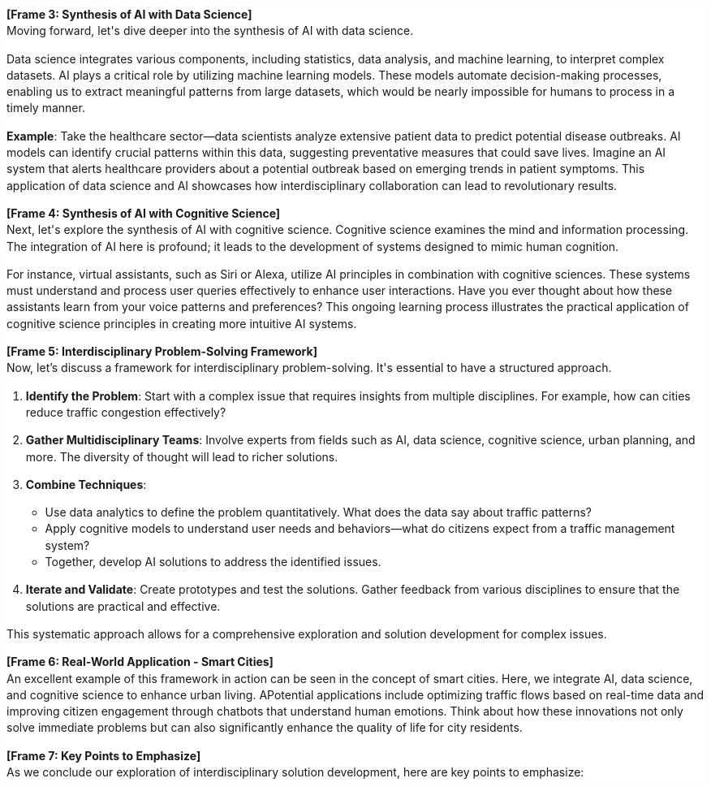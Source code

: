 **[Frame 3: Synthesis of AI with Data Science]**  
Moving forward, let's dive deeper into the synthesis of AI with data science. 

Data science integrates various components, including statistics, data analysis, and machine learning, to interpret complex datasets. AI plays a critical role by utilizing machine learning models. These models automate decision-making processes, enabling us to extract meaningful patterns from large datasets, which would be nearly impossible for humans to process in a timely manner.

**Example**: Take the healthcare sector—data scientists analyze extensive patient data to predict potential disease outbreaks. AI models can identify crucial patterns within this data, suggesting preventative measures that could save lives. Imagine an AI system that alerts healthcare providers about a potential outbreak based on emerging trends in patient symptoms. This application of data science and AI showcases how interdisciplinary collaboration can lead to revolutionary results.

**[Frame 4: Synthesis of AI with Cognitive Science]**  
Next, let's explore the synthesis of AI with cognitive science. Cognitive science examines the mind and information processing. The integration of AI here is profound; it leads to the development of systems designed to mimic human cognition.

For instance, virtual assistants, such as Siri or Alexa, utilize AI principles in combination with cognitive sciences. These systems must understand and process user queries effectively to enhance user interactions. Have you ever thought about how these assistants learn from your voice patterns and preferences? This ongoing learning process illustrates the practical application of cognitive science principles in creating more intuitive AI systems.

**[Frame 5: Interdisciplinary Problem-Solving Framework]**  
Now, let’s discuss a framework for interdisciplinary problem-solving. It's essential to have a structured approach.

1. **Identify the Problem**: Start with a complex issue that requires insights from multiple disciplines. For example, how can cities reduce traffic congestion effectively?
  
2. **Gather Multidisciplinary Teams**: Involve experts from fields such as AI, data science, cognitive science, urban planning, and more. The diversity of thought will lead to richer solutions.

3. **Combine Techniques**: 
   - Use data analytics to define the problem quantitatively. What does the data say about traffic patterns?
   - Apply cognitive models to understand user needs and behaviors—what do citizens expect from a traffic management system?
   - Together, develop AI solutions to address the identified issues.

4. **Iterate and Validate**: Create prototypes and test the solutions. Gather feedback from various disciplines to ensure that the solutions are practical and effective.

This systematic approach allows for a comprehensive exploration and solution development for complex issues.

**[Frame 6: Real-World Application - Smart Cities]**  
An excellent example of this framework in action can be seen in the concept of smart cities. Here, we integrate AI, data science, and cognitive science to enhance urban living. APotential applications include optimizing traffic flows based on real-time data and improving citizen engagement through chatbots that understand human emotions. Think about how these innovations not only solve immediate problems but can also significantly enhance the quality of life for city residents.

**[Frame 7: Key Points to Emphasize]**  
As we conclude our exploration of interdisciplinary solution development, here are key points to emphasize:

